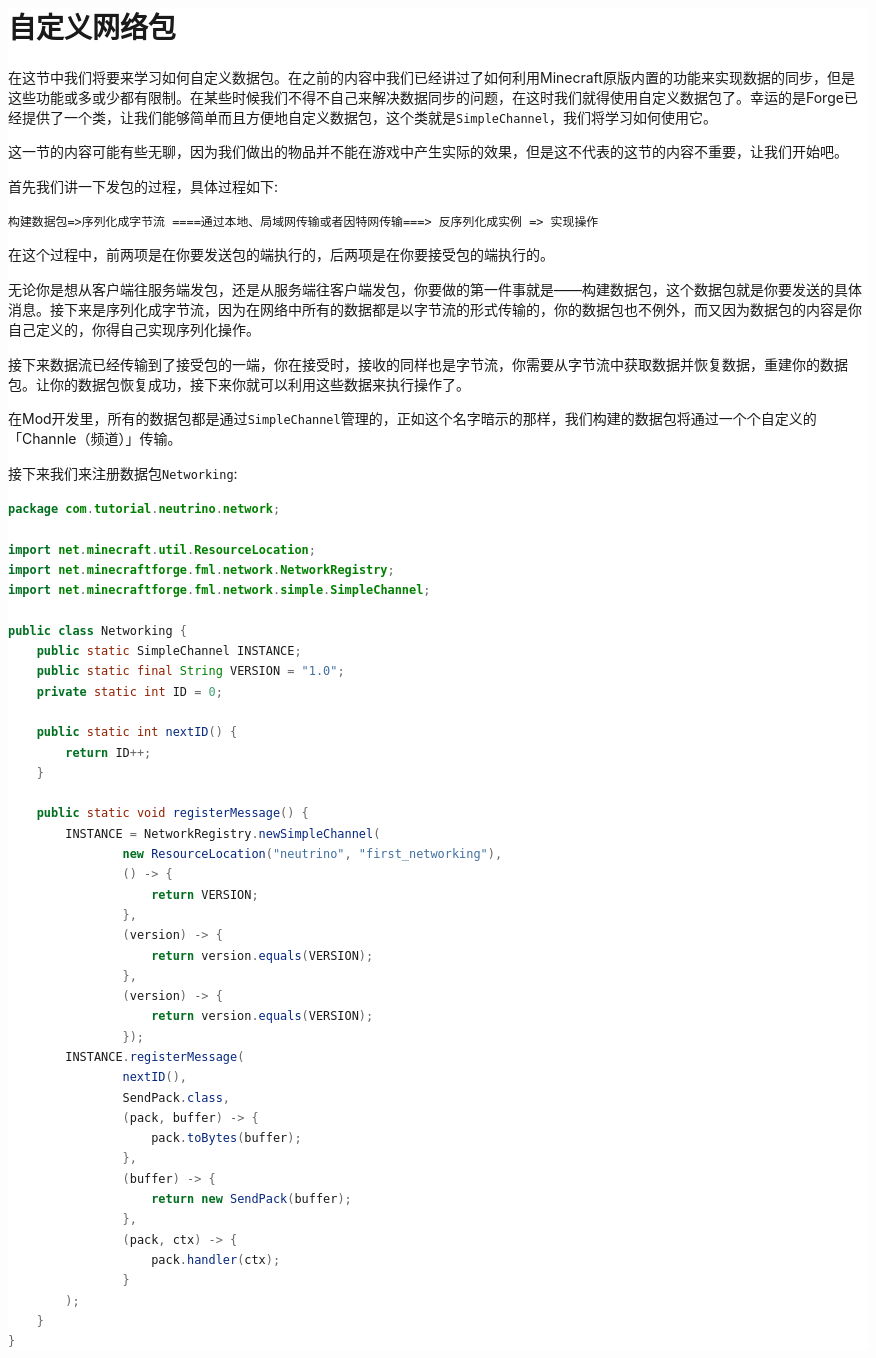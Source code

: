 # 自定义网络包

在这节中我们将要来学习如何自定义数据包。在之前的内容中我们已经讲过了如何利用Minecraft原版内置的功能来实现数据的同步，但是这些功能或多或少都有限制。在某些时候我们不得不自己来解决数据同步的问题，在这时我们就得使用自定义数据包了。幸运的是Forge已经提供了一个类，让我们能够简单而且方便地自定义数据包，这个类就是`SimpleChannel`，我们将学习如何使用它。

这一节的内容可能有些无聊，因为我们做出的物品并不能在游戏中产生实际的效果，但是这不代表的这节的内容不重要，让我们开始吧。

首先我们讲一下发包的过程，具体过程如下:

```
构建数据包=>序列化成字节流 ====通过本地、局域网传输或者因特网传输===> 反序列化成实例 => 实现操作
```

在这个过程中，前两项是在你要发送包的端执行的，后两项是在你要接受包的端执行的。

无论你是想从客户端往服务端发包，还是从服务端往客户端发包，你要做的第一件事就是——构建数据包，这个数据包就是你要发送的具体消息。接下来是序列化成字节流，因为在网络中所有的数据都是以字节流的形式传输的，你的数据包也不例外，而又因为数据包的内容是你自己定义的，你得自己实现序列化操作。

接下来数据流已经传输到了接受包的一端，你在接受时，接收的同样也是字节流，你需要从字节流中获取数据并恢复数据，重建你的数据包。让你的数据包恢复成功，接下来你就可以利用这些数据来执行操作了。

在Mod开发里，所有的数据包都是通过`SimpleChannel`管理的，正如这个名字暗示的那样，我们构建的数据包将通过一个个自定义的「Channle（频道）」传输。

接下来我们来注册数据包`Networking`:

```java
package com.tutorial.neutrino.network;

import net.minecraft.util.ResourceLocation;
import net.minecraftforge.fml.network.NetworkRegistry;
import net.minecraftforge.fml.network.simple.SimpleChannel;

public class Networking {
    public static SimpleChannel INSTANCE;
    public static final String VERSION = "1.0";
    private static int ID = 0;

    public static int nextID() {
        return ID++;
    }

    public static void registerMessage() {
        INSTANCE = NetworkRegistry.newSimpleChannel(
                new ResourceLocation("neutrino", "first_networking"),
                () -> {
                    return VERSION;
                },
                (version) -> {
                    return version.equals(VERSION);
                },
                (version) -> {
                    return version.equals(VERSION);
                });
        INSTANCE.registerMessage(
                nextID(),
                SendPack.class,
                (pack, buffer) -> {
                    pack.toBytes(buffer);
                },
                (buffer) -> {
                    return new SendPack(buffer);
                },
                (pack, ctx) -> {
                    pack.handler(ctx);
                }
        );
    }
}
```